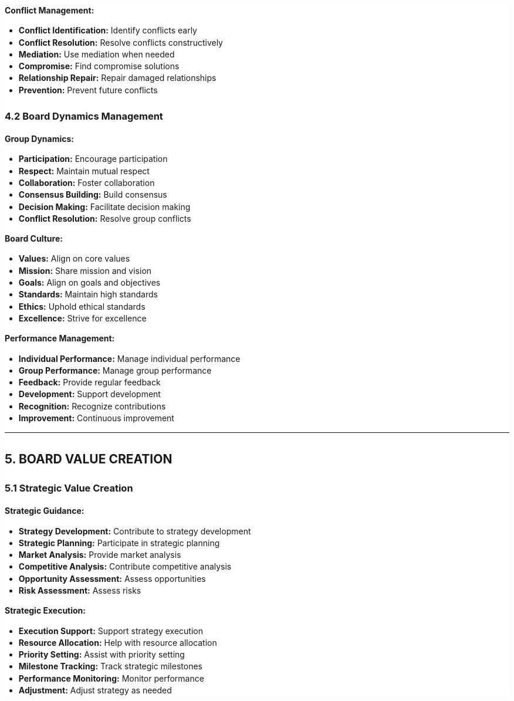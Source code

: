 **Conflict Management:**
- **Conflict Identification:** Identify conflicts early
- **Conflict Resolution:** Resolve conflicts constructively
- **Mediation:** Use mediation when needed
- **Compromise:** Find compromise solutions
- **Relationship Repair:** Repair damaged relationships
- **Prevention:** Prevent future conflicts

### 4.2 Board Dynamics Management
**Group Dynamics:**
- **Participation:** Encourage participation
- **Respect:** Maintain mutual respect
- **Collaboration:** Foster collaboration
- **Consensus Building:** Build consensus
- **Decision Making:** Facilitate decision making
- **Conflict Resolution:** Resolve group conflicts

**Board Culture:**
- **Values:** Align on core values
- **Mission:** Share mission and vision
- **Goals:** Align on goals and objectives
- **Standards:** Maintain high standards
- **Ethics:** Uphold ethical standards
- **Excellence:** Strive for excellence

**Performance Management:**
- **Individual Performance:** Manage individual performance
- **Group Performance:** Manage group performance
- **Feedback:** Provide regular feedback
- **Development:** Support development
- **Recognition:** Recognize contributions
- **Improvement:** Continuous improvement

---

## 5. BOARD VALUE CREATION

### 5.1 Strategic Value Creation
**Strategic Guidance:**
- **Strategy Development:** Contribute to strategy development
- **Strategic Planning:** Participate in strategic planning
- **Market Analysis:** Provide market analysis
- **Competitive Analysis:** Contribute competitive analysis
- **Opportunity Assessment:** Assess opportunities
- **Risk Assessment:** Assess risks

**Strategic Execution:**
- **Execution Support:** Support strategy execution
- **Resource Allocation:** Help with resource allocation
- **Priority Setting:** Assist with priority setting
- **Milestone Tracking:** Track strategic milestones
- **Performance Monitoring:** Monitor performance
- **Adjustment:** Adjust strategy as needed

